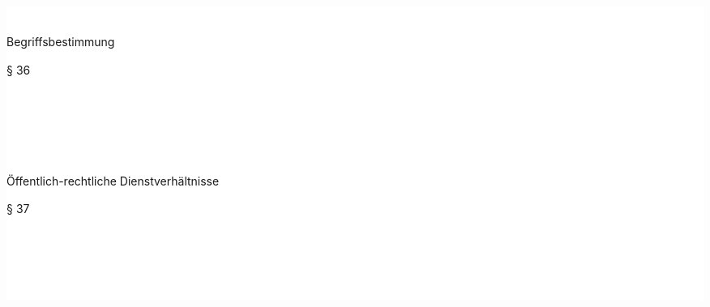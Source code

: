  

</td>

<td style align="left" valign="top" charoff="50">

Begriffsbestimmung

</td>

<td style align="left" valign="bottom" charoff="50">

§ 36

</td>

</tr>

<tr>

<td style align="left" valign="top" charoff="50">

 

</td>

<td style align="left" valign="top" charoff="50">

 

</td>

<td style align="left" valign="top" charoff="50">

 

</td>

<td style align="left" valign="top" charoff="50">

Öffentlich-rechtliche Dienstverhältnisse

</td>

<td style align="left" valign="bottom" charoff="50">

§ 37

</td>

</tr>

<tr>

<td style align="left" valign="top" charoff="50">

 

</td>

<td style align="left" valign="top" charoff="50">

 

</td>

<td style align="left" valign="top" charoff="50">

 
